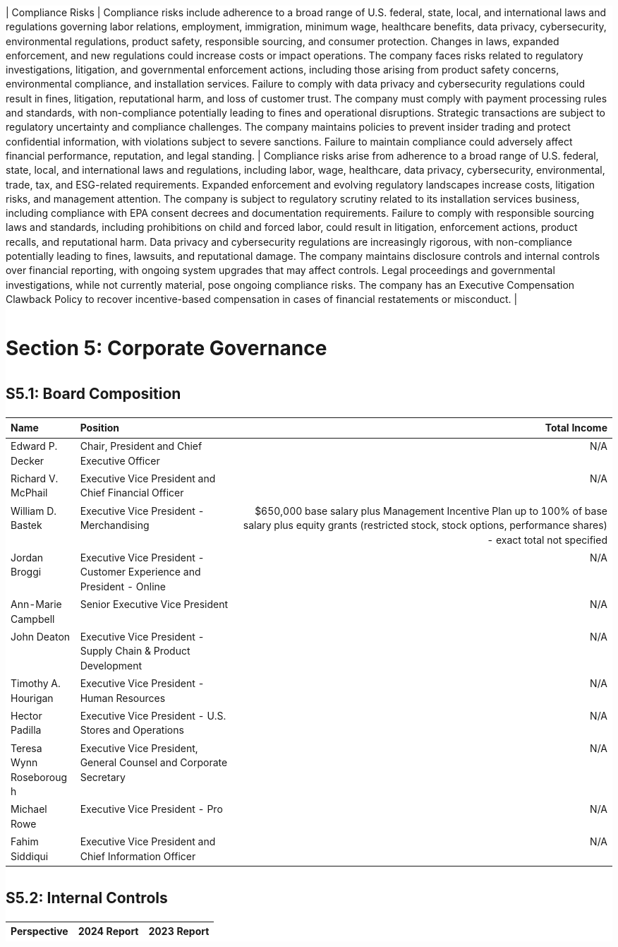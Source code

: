 | Compliance Risks | Compliance risks include adherence to a broad range of U.S. federal, state, local, and international laws and regulations governing labor relations, employment, immigration, minimum wage, healthcare benefits, data privacy, cybersecurity, environmental regulations, product safety, responsible sourcing, and consumer protection. Changes in laws, expanded enforcement, and new regulations could increase costs or impact operations. The company faces risks related to regulatory investigations, litigation, and governmental enforcement actions, including those arising from product safety concerns, environmental compliance, and installation services. Failure to comply with data privacy and cybersecurity regulations could result in fines, litigation, reputational harm, and loss of customer trust. The company must comply with payment processing rules and standards, with non-compliance potentially leading to fines and operational disruptions. Strategic transactions are subject to regulatory uncertainty and compliance challenges. The company maintains policies to prevent insider trading and protect confidential information, with violations subject to severe sanctions. Failure to maintain compliance could adversely affect financial performance, reputation, and legal standing. | Compliance risks arise from adherence to a broad range of U.S. federal, state, local, and international laws and regulations, including labor, wage, healthcare, data privacy, cybersecurity, environmental, trade, tax, and ESG-related requirements. Expanded enforcement and evolving regulatory landscapes increase costs, litigation risks, and management attention. The company is subject to regulatory scrutiny related to its installation services business, including compliance with EPA consent decrees and documentation requirements. Failure to comply with responsible sourcing laws and standards, including prohibitions on child and forced labor, could result in litigation, enforcement actions, product recalls, and reputational harm. Data privacy and cybersecurity regulations are increasingly rigorous, with non-compliance potentially leading to fines, lawsuits, and reputational damage. The company maintains disclosure controls and internal controls over financial reporting, with ongoing system upgrades that may affect controls. Legal proceedings and governmental investigations, while not currently material, pose ongoing compliance risks. The company has an Executive Compensation Clawback Policy to recover incentive-based compensation in cases of financial restatements or misconduct. |


# Section 5: Corporate Governance

## S5.1: Board Composition
| Name | Position | Total Income |
| :---- | :---- | -----------: |
| Edward P. Decker | Chair, President and Chief Executive Officer | N/A |
| Richard V. McPhail | Executive Vice President and Chief Financial Officer | N/A |
| William D. Bastek | Executive Vice President - Merchandising | $650,000 base salary plus Management Incentive Plan up to 100% of base salary plus equity grants (restricted stock, stock options, performance shares) - exact total not specified |
| Jordan Broggi | Executive Vice President - Customer Experience and President - Online | N/A |
| Ann-Marie Campbell | Senior Executive Vice President | N/A |
| John Deaton | Executive Vice President - Supply Chain & Product Development | N/A |
| Timothy A. Hourigan | Executive Vice President - Human Resources | N/A |
| Hector Padilla | Executive Vice President - U.S. Stores and Operations | N/A |
| Teresa Wynn Roseborough | Executive Vice President, General Counsel and Corporate Secretary | N/A |
| Michael Rowe | Executive Vice President - Pro | N/A |
| Fahim Siddiqui | Executive Vice President and Chief Information Officer | N/A |

## S5.2: Internal Controls
| Perspective | 2024 Report | 2023 Report |
| :---- | :---- | :---- |